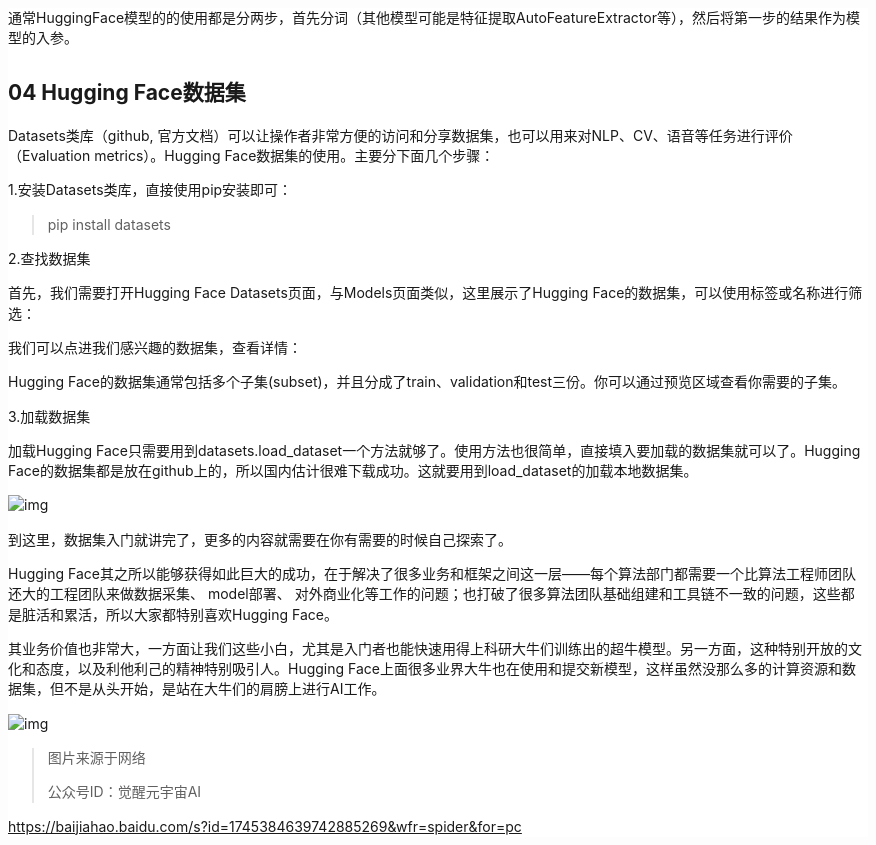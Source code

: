 通常HuggingFace模型的的使用都是分两步，首先分词（其他模型可能是特征提取AutoFeatureExtractor等），然后将第一步的结果作为模型的入参。

## **04** Hugging Face数据集

Datasets类库（github, 官方文档）可以让操作者非常方便的访问和分享数据集，也可以用来对NLP、CV、语音等任务进行评价（Evaluation metrics）。Hugging Face数据集的使用。主要分下面几个步骤：

1.安装Datasets类库，直接使用pip安装即可：

> pip install datasets

2.查找数据集

首先，我们需要打开Hugging Face Datasets页面，与Models页面类似，这里展示了Hugging Face的数据集，可以使用标签或名称进行筛选：

我们可以点进我们感兴趣的数据集，查看详情：

Hugging Face的数据集通常包括多个子集(subset)，并且分成了train、validation和test三份。你可以通过预览区域查看你需要的子集。

3.加载数据集

加载Hugging Face只需要用到datasets.load_dataset一个方法就够了。使用方法也很简单，直接填入要加载的数据集就可以了。Hugging Face的数据集都是放在github上的，所以国内估计很难下载成功。这就要用到load_dataset的加载本地数据集。



![img](https://pics5.baidu.com/feed/86d6277f9e2f07088d321e378375b092a901f2aa.png@f_auto?token=1f90101ad37ea07a25413701804ad309)



到这里，数据集入门就讲完了，更多的内容就需要在你有需要的时候自己探索了。

Hugging Face其之所以能够获得如此巨大的成功，在于解决了很多业务和框架之间这一层——每个算法部门都需要一个比算法工程师团队还大的工程团队来做数据采集、 model部署、 对外商业化等工作的问题；也打破了很多算法团队基础组建和工具链不一致的问题，这些都是脏活和累活，所以大家都特别喜欢Hugging Face。

其业务价值也非常大，一方面让我们这些小白，尤其是入门者也能快速用得上科研大牛们训练出的超牛模型。另一方面，这种特别开放的文化和态度，以及利他利己的精神特别吸引人。Hugging Face上面很多业界大牛也在使用和提交新模型，这样虽然没那么多的计算资源和数据集，但不是从头开始，是站在大牛们的肩膀上进行AI工作。

![img](https://pics0.baidu.com/feed/77094b36acaf2eddd2c0eb51ea4109e239019335.png@f_auto?token=ad1eae2352bd13c290e54d753e3d0002)



> 图片来源于网络
>
> 公众号ID：觉醒元宇宙AI



https://baijiahao.baidu.com/s?id=1745384639742885269&wfr=spider&for=pc